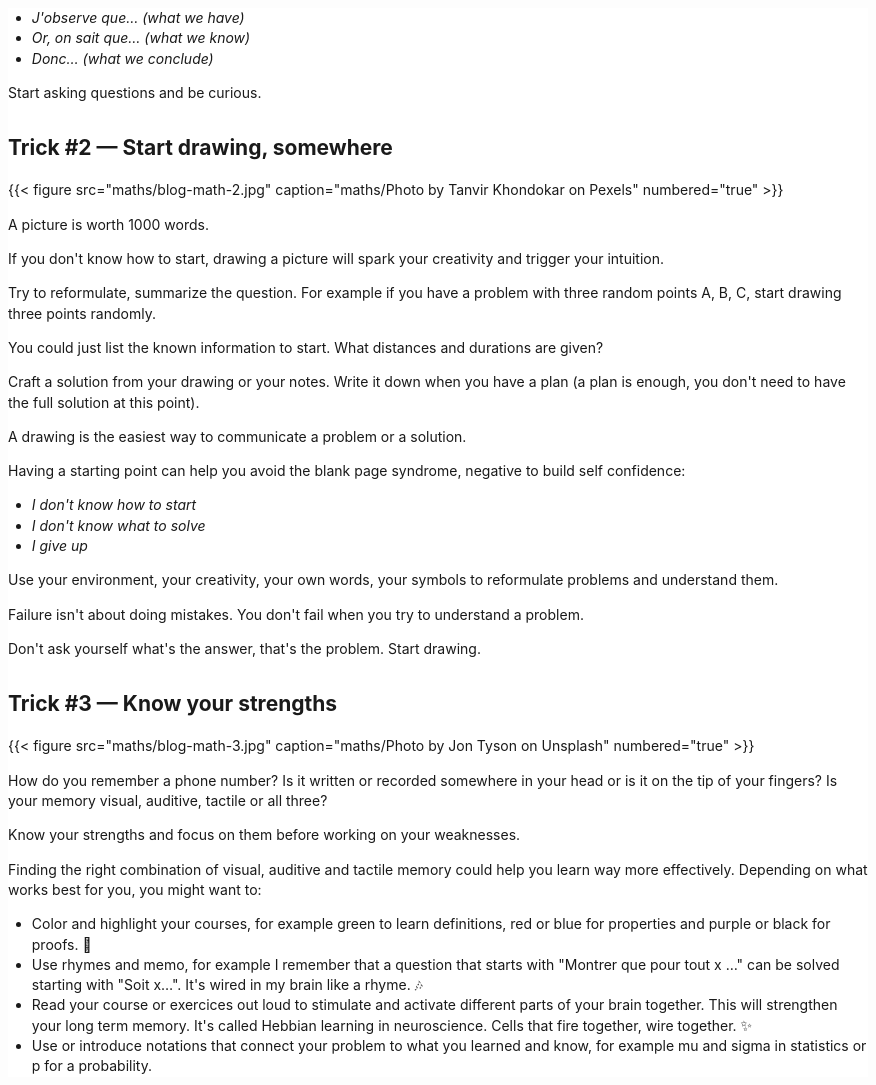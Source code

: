 - <i> J'observe que… (what we have) </i>
- <i> Or, on sait que… (what we know) </i>
- <i> Donc… (what we conclude) </i>

Start asking questions and be curious.

## Trick #2 — Start drawing, somewhere

{{< figure src="maths/blog-math-2.jpg" caption="maths/Photo by Tanvir Khondokar on Pexels" numbered="true" >}}

A picture is worth 1000 words.

If you don't know how to start, drawing a picture will spark your creativity and trigger your intuition.

Try to reformulate, summarize the question. For example if you have a problem with three random points A, B, C, start drawing three points randomly.

You could just list the known information to start. What distances and durations are given?

Craft a solution from your drawing or your notes. Write it down when you have a plan (a plan is enough, you don't need to have the full solution at this point).

A drawing is the easiest way to communicate a problem or a solution.

Having a starting point can help you avoid the blank page syndrome, negative to build self confidence:
 
- <i> I don't know how to start </i>
- <i> I don't know what to solve </i>
- <i> I give up </i>

Use your environment, your creativity, your own words, your symbols to reformulate problems and understand them.

Failure isn't about doing mistakes. You don't fail when you try to understand a problem.

Don't ask yourself what's the answer, that's the problem. Start drawing.

## Trick #3 — Know your strengths

{{< figure src="maths/blog-math-3.jpg" caption="maths/Photo by Jon Tyson on Unsplash" numbered="true" >}}

How do you remember a phone number? Is it written or recorded somewhere in your head or is it on the tip of your fingers? Is your memory visual, auditive, tactile or all three?

Know your strengths and focus on them before working on your weaknesses.

Finding the right combination of visual, auditive and tactile memory could help you learn way more effectively. Depending on what works best for you, you might want to:

- Color and highlight your courses, for example green to learn definitions, red or blue for properties and purple or black for proofs. 🎨
- Use rhymes and memo, for example I remember that a question that starts with "Montrer que pour tout x …" can be solved starting with "Soit x…". It's wired in my brain like a rhyme. 🎶
- Read your course or exercices out loud to stimulate and activate different parts of your brain together. This will strengthen your long term memory. It's called Hebbian learning in neuroscience. Cells that fire together, wire together. ✨
- Use or introduce notations that connect your problem to what you learned and know, for example mu and sigma in statistics or p for a probability.
